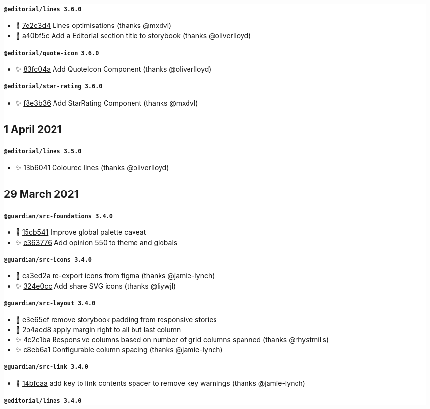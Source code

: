 **`@editorial/lines 3.6.0`**

-   :robot: [7e2c3d4](https://github.com/guardian/source/commit/7e2c3d431f2da0103b9eff43eff3f8f5a8dc460d) Lines optimisations (thanks @mxdvl)
-   :page_with_curl: [a40bf5c](https://github.com/guardian/source/commit/a40bf5c63b6044f4de6707c48a6ad9205dac467a) Add a Editorial section title to storybook (thanks @oliverlloyd)

**`@editorial/quote-icon 3.6.0`**

-   :sparkles: [83fc04a](https://github.com/guardian/source/commit/83fc04a5f381b391c952245b0866a74bc888a9a7) Add QuoteIcon Component (thanks @oliverlloyd)

**`@editorial/star-rating 3.6.0`**

-   :sparkles: [f8e3b36](https://github.com/guardian/source/commit/f8e3b365371a1519e0185f6c3d9276a8ec9e29b4) Add StarRating Component (thanks @mxdvl)

## 1 April 2021

**`@editorial/lines 3.5.0`**

-   :sparkles: [13b6041](https://github.com/guardian/source/commit/13b604153732b1560807a6c18d1cd10af15e2ed8) Coloured lines (thanks @oliverlloyd)

## 29 March 2021

**`@guardian/src-foundations 3.4.0`**

-   :page_with_curl: [15cb541](https://github.com/guardian/source/commit/15cb541d76bb629a6552943957fcfd609c66d63b) Improve global palette caveat
-   :sparkles: [e363776](https://github.com/guardian/source/commit/e363776ad038a1c0274ee46c32934f1d4cf19067) Add opinion 550 to theme and globals

**`@guardian/src-icons 3.4.0`**

-   :nail_care: [ca3ed2a](https://github.com/guardian/source/commit/ca3ed2aaad1e9a5656bb5f7e6f20e6215dc461bc) re-export icons from figma (thanks @jamie-lynch)
-   :sparkles: [324e0cc](https://github.com/guardian/source/commit/324e0ccba09605284174fc58ec1d124d02a8b9ec) Add share SVG icons (thanks @liywjl)

**`@guardian/src-layout 3.4.0`**

-   :page_with_curl: [e3e65ef](https://github.com/guardian/source/commit/e3e65ef390e4893084bc1d481791a51a1e04c72c) remove storybook padding from responsive stories
-   :bug: [2b4acd8](https://github.com/guardian/source/commit/2b4acd811d6584d3c69b38691c49977ee9acc6f1) apply margin right to all but last column
-   :sparkles: [4c2c1ba](https://github.com/guardian/source/commit/4c2c1baaa9e2f34576d1f7d206baf6df7a26a826) Responsive columns based on number of grid columns spanned (thanks @rhystmills)
-   :sparkles: [c8eb6a1](https://github.com/guardian/source/commit/c8eb6a1f14e5a7c17e99fa506620e05e2b531d92) Configurable column spacing (thanks @jamie-lynch)

**`@guardian/src-link 3.4.0`**

-   :bug: [14bfcaa](https://github.com/guardian/source/commit/14bfcaa566dc872fe8c83ed16b910e90725791d0) add key to link contents spacer to remove key warnings (thanks @jamie-lynch)

**`@editorial/lines 3.4.0`**
